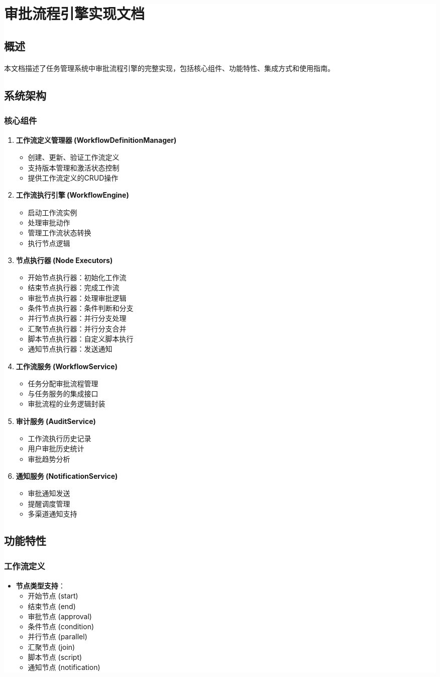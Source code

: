 # 审批流程引擎实现文档

## 概述

本文档描述了任务管理系统中审批流程引擎的完整实现，包括核心组件、功能特性、集成方式和使用指南。

## 系统架构

### 核心组件

1. **工作流定义管理器 (WorkflowDefinitionManager)**
   - 创建、更新、验证工作流定义
   - 支持版本管理和激活状态控制
   - 提供工作流定义的CRUD操作

2. **工作流执行引擎 (WorkflowEngine)**
   - 启动工作流实例
   - 处理审批动作
   - 管理工作流状态转换
   - 执行节点逻辑

3. **节点执行器 (Node Executors)**
   - 开始节点执行器：初始化工作流
   - 结束节点执行器：完成工作流
   - 审批节点执行器：处理审批逻辑
   - 条件节点执行器：条件判断和分支
   - 并行节点执行器：并行分支处理
   - 汇聚节点执行器：并行分支合并
   - 脚本节点执行器：自定义脚本执行
   - 通知节点执行器：发送通知

4. **工作流服务 (WorkflowService)**
   - 任务分配审批流程管理
   - 与任务服务的集成接口
   - 审批流程的业务逻辑封装

5. **审计服务 (AuditService)**
   - 工作流执行历史记录
   - 用户审批历史统计
   - 审批趋势分析

6. **通知服务 (NotificationService)**
   - 审批通知发送
   - 提醒调度管理
   - 多渠道通知支持

## 功能特性

### 工作流定义

- **节点类型支持**：
  - 开始节点 (start)
  - 结束节点 (end)
  - 审批节点 (approval)
  - 条件节点 (condition)
  - 并行节点 (parallel)
  - 汇聚节点 (join)
  - 脚本节点 (script)
  - 通知节点 (notification)
